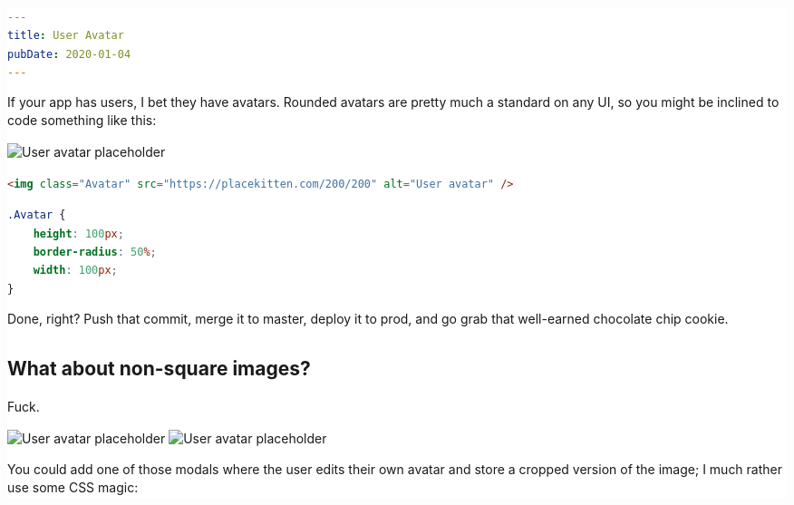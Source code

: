 ```yaml
---
title: User Avatar
pubDate: 2020-01-04
---
```


If your app has users, I bet they have avatars. Rounded avatars are pretty much a standard on any UI, so you might be inclined to code something like this:

<p class="flex">
  <img
    src="https://placekitten.com/200/200"
    alt="User avatar placeholder"
    class="round m-auto"
    style="height: 100px; width: 100px;">
</p>

```html
<img class="Avatar" src="https://placekitten.com/200/200" alt="User avatar" />
```

```css
.Avatar {
	height: 100px;
	border-radius: 50%;
	width: 100px;
}
```

Done, right? Push that commit, merge it to master, deploy it to prod, and go grab that well-earned chocolate chip cookie.

## What about non-square images?

Fuck.

<p class="flex">
  <img
    src="https://placekitten.com/g/150/200"
    alt="User avatar placeholder"
    class="round m-0"
    style="height: 100px; width: 100px;">
  <img
    src="https://placekitten.com/300/200"
    alt="User avatar placeholder"
    class="round m-0"
    style="height: 100px; width: 100px;">
</p>

You could add one of those modals where the user edits their own avatar and store a cropped version of the image; I much rather use some CSS magic:
